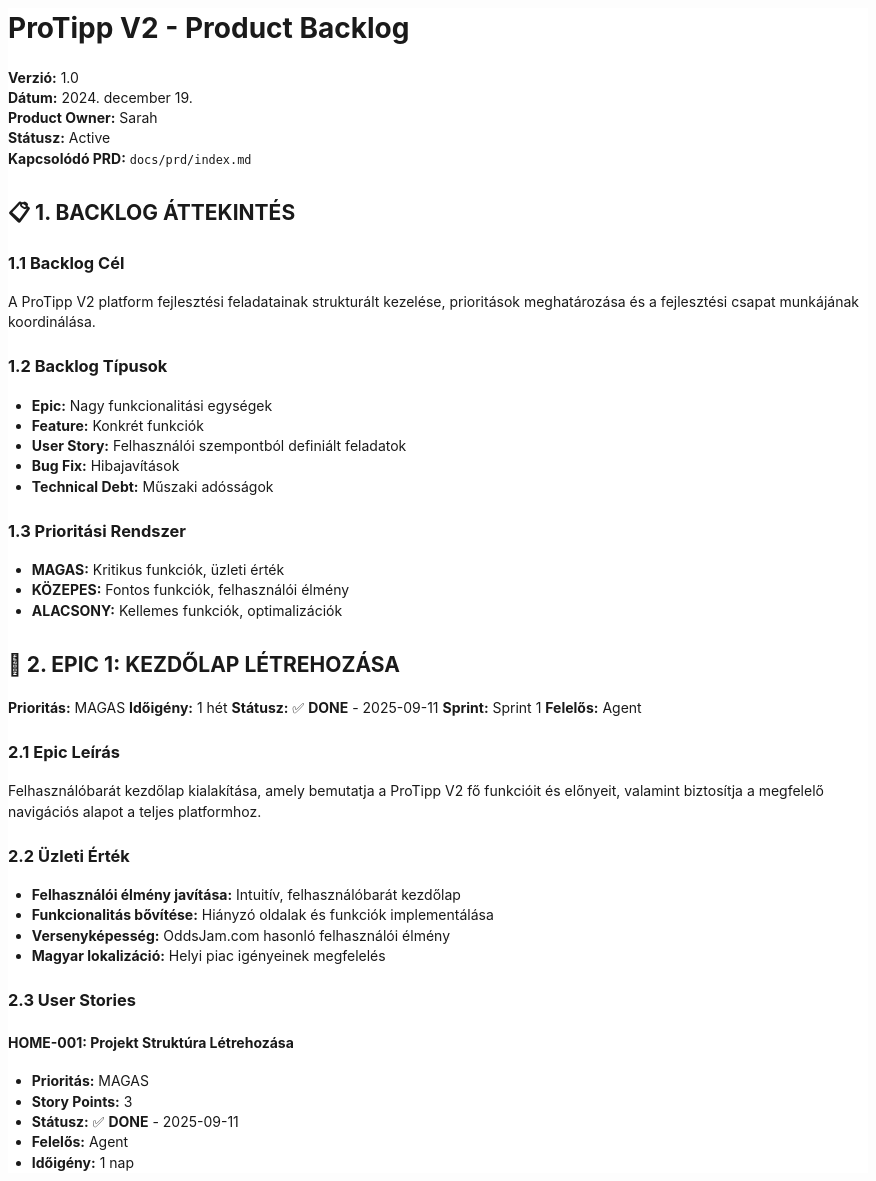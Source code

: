 # ProTipp V2 - Product Backlog

**Verzió:** 1.0  
**Dátum:** 2024. december 19.  
**Product Owner:** Sarah  
**Státusz:** Active  
**Kapcsolódó PRD:** `docs/prd/index.md`  

## 📋 **1. BACKLOG ÁTTEKINTÉS**

### **1.1 Backlog Cél**
A ProTipp V2 platform fejlesztési feladatainak strukturált kezelése, prioritások meghatározása és a fejlesztési csapat munkájának koordinálása.

### **1.2 Backlog Típusok**
- **Epic:** Nagy funkcionalitási egységek
- **Feature:** Konkrét funkciók
- **User Story:** Felhasználói szempontból definiált feladatok
- **Bug Fix:** Hibajavítások
- **Technical Debt:** Műszaki adósságok

### **1.3 Prioritási Rendszer**
- **MAGAS:** Kritikus funkciók, üzleti érték
- **KÖZEPES:** Fontos funkciók, felhasználói élmény
- **ALACSONY:** Kellemes funkciók, optimalizációk

## 🎯 **2. EPIC 1: KEZDŐLAP LÉTREHOZÁSA**

**Prioritás:** MAGAS
**Időigény:** 1 hét
**Státusz:** ✅ **DONE** - 2025-09-11
**Sprint:** Sprint 1
**Felelős:** Agent  

### **2.1 Epic Leírás**
Felhasználóbarát kezdőlap kialakítása, amely bemutatja a ProTipp V2 fő funkcióit és előnyeit, valamint biztosítja a megfelelő navigációs alapot a teljes platformhoz.

### **2.2 Üzleti Érték**
- **Felhasználói élmény javítása:** Intuitív, felhasználóbarát kezdőlap
- **Funkcionalitás bővítése:** Hiányzó oldalak és funkciók implementálása
- **Versenyképesség:** OddsJam.com hasonló felhasználói élmény
- **Magyar lokalizáció:** Helyi piac igényeinek megfelelés

### **2.3 User Stories**

#### **HOME-001: Projekt Struktúra Létrehozása**
- **Prioritás:** MAGAS
- **Story Points:** 3
- **Státusz:** ✅ **DONE** - 2025-09-11
- **Felelős:** Agent
- **Időigény:** 1 nap
